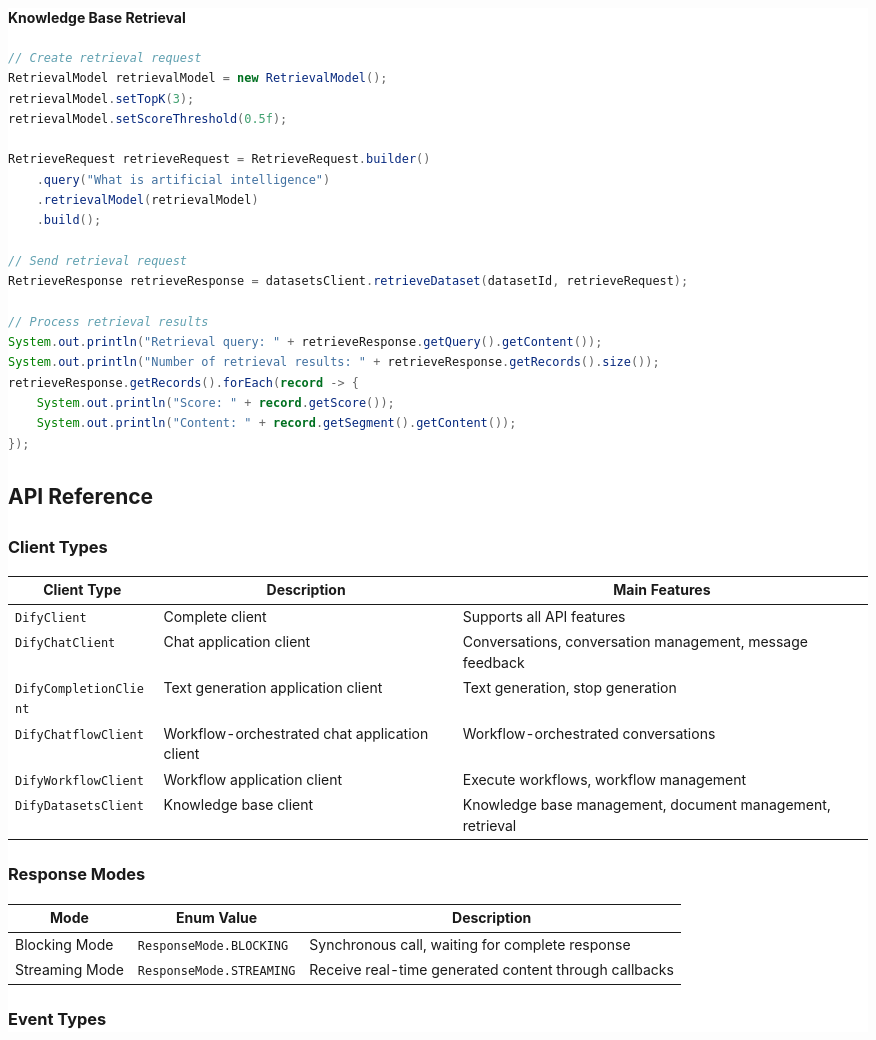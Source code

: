 #### Knowledge Base Retrieval

```java
// Create retrieval request
RetrievalModel retrievalModel = new RetrievalModel();
retrievalModel.setTopK(3);
retrievalModel.setScoreThreshold(0.5f);

RetrieveRequest retrieveRequest = RetrieveRequest.builder()
    .query("What is artificial intelligence")
    .retrievalModel(retrievalModel)
    .build();

// Send retrieval request
RetrieveResponse retrieveResponse = datasetsClient.retrieveDataset(datasetId, retrieveRequest);

// Process retrieval results
System.out.println("Retrieval query: " + retrieveResponse.getQuery().getContent());
System.out.println("Number of retrieval results: " + retrieveResponse.getRecords().size());
retrieveResponse.getRecords().forEach(record -> {
    System.out.println("Score: " + record.getScore());
    System.out.println("Content: " + record.getSegment().getContent());
});
```

## API Reference

### Client Types

| Client Type | Description | Main Features |
|-------------|-------------|---------------|
| `DifyClient` | Complete client | Supports all API features |
| `DifyChatClient` | Chat application client | Conversations, conversation management, message feedback |
| `DifyCompletionClient` | Text generation application client | Text generation, stop generation |
| `DifyChatflowClient` | Workflow-orchestrated chat application client | Workflow-orchestrated conversations |
| `DifyWorkflowClient` | Workflow application client | Execute workflows, workflow management |
| `DifyDatasetsClient` | Knowledge base client | Knowledge base management, document management, retrieval |

### Response Modes

| Mode | Enum Value | Description |
|------|------------|-------------|
| Blocking Mode | `ResponseMode.BLOCKING` | Synchronous call, waiting for complete response |
| Streaming Mode | `ResponseMode.STREAMING` | Receive real-time generated content through callbacks |

### Event Types
